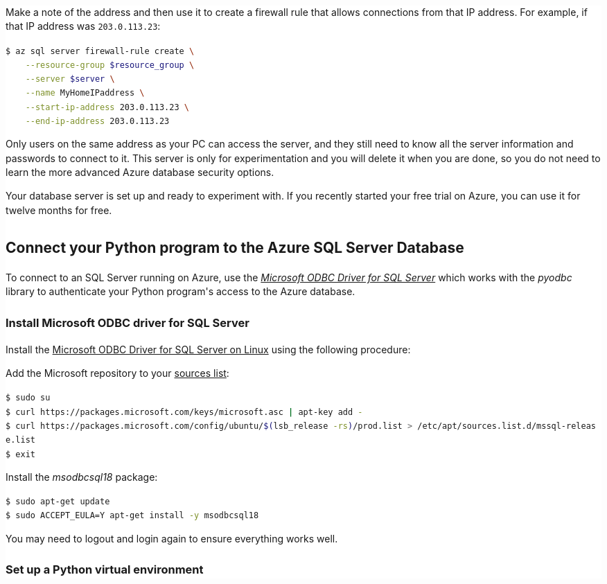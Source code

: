 Make a note of the address and then use it to create a firewall rule that allows connections from that IP address. For example, if that IP address was `203.0.113.23`:

```bash
$ az sql server firewall-rule create \
    --resource-group $resource_group \
    --server $server \
    --name MyHomeIPaddress \
    --start-ip-address 203.0.113.23 \
    --end-ip-address 203.0.113.23
```

Only users on the same address as your PC can access the server, and they still need to know all the server information and passwords to connect to it. This server is only for experimentation and you will delete it when you are done, so you do not need to learn the more advanced Azure database security options.

Your database server is set up and ready to experiment with. If you recently started your free trial on Azure, you can use it for twelve months for free.

## Connect your Python program to the Azure SQL Server Database

To connect to an SQL Server running on Azure, use the *[Microsoft ODBC Driver for SQL Server](https://learn.microsoft.com/en-us/sql/connect/odbc/microsoft-odbc-driver-for-sql-server?view=sql-server-ver16)* which works with the *pyodbc* library to authenticate your Python program's access to the Azure database. 

### Install Microsoft ODBC driver for SQL Server

Install the [Microsoft ODBC Driver for SQL Server on Linux](https://learn.microsoft.com/en-us/sql/connect/odbc/linux-mac/installing-the-microsoft-odbc-driver-for-sql-server?view=sql-server-ver16&tabs=ubuntu18-install%2Cubuntu17-install%2Cdebian8-install%2Credhat7-13-install%2Crhel7-offline) using the following procedure:

Add the Microsoft repository to your [sources list](https://itsfoss.com/sources-list-ubuntu/):

```bash
$ sudo su
$ curl https://packages.microsoft.com/keys/microsoft.asc | apt-key add -
$ curl https://packages.microsoft.com/config/ubuntu/$(lsb_release -rs)/prod.list > /etc/apt/sources.list.d/mssql-release.list
$ exit
```

Install the *msodbcsql18* package:

```bash
$ sudo apt-get update
$ sudo ACCEPT_EULA=Y apt-get install -y msodbcsql18
```

You may need to logout and login again to ensure everything works well. 

### Set up a Python virtual environment
